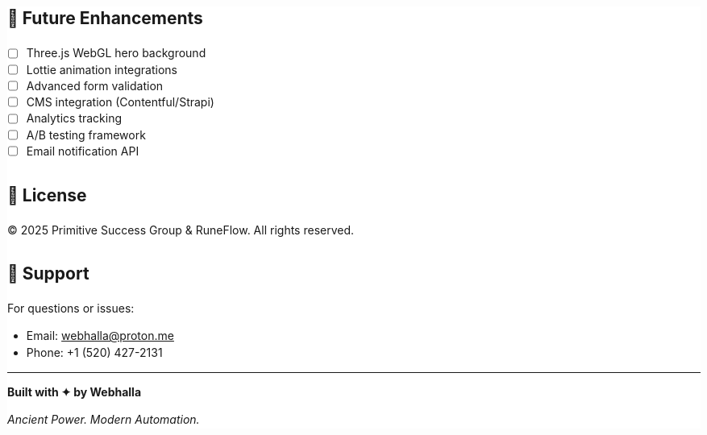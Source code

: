 ## 🎯 Future Enhancements

- [ ] Three.js WebGL hero background
- [ ] Lottie animation integrations
- [ ] Advanced form validation
- [ ] CMS integration (Contentful/Strapi)
- [ ] Analytics tracking
- [ ] A/B testing framework
- [ ] Email notification API

## 📝 License

© 2025 Primitive Success Group & RuneFlow. All rights reserved.

## 🤝 Support

For questions or issues:
- Email: webhalla@proton.me
- Phone: +1 (520) 427-2131

---

**Built with ✦ by Webhalla**

*Ancient Power. Modern Automation.*
